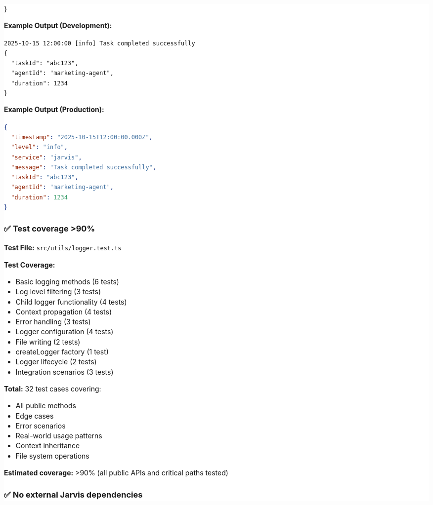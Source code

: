 ```typescript
}
```

**Example Output (Development):**
```
2025-10-15 12:00:00 [info] Task completed successfully
{
  "taskId": "abc123",
  "agentId": "marketing-agent",
  "duration": 1234
}
```

**Example Output (Production):**
```json
{
  "timestamp": "2025-10-15T12:00:00.000Z",
  "level": "info",
  "service": "jarvis",
  "message": "Task completed successfully",
  "taskId": "abc123",
  "agentId": "marketing-agent",
  "duration": 1234
}
```

### ✅ Test coverage >90%

**Test File:** `src/utils/logger.test.ts`

**Test Coverage:**
- Basic logging methods (6 tests)
- Log level filtering (3 tests)
- Child logger functionality (4 tests)
- Context propagation (4 tests)
- Error handling (3 tests)
- Logger configuration (4 tests)
- File writing (2 tests)
- createLogger factory (1 test)
- Logger lifecycle (2 tests)
- Integration scenarios (3 tests)

**Total:** 32 test cases covering:
- All public methods
- Edge cases
- Error scenarios
- Real-world usage patterns
- Context inheritance
- File system operations

**Estimated coverage:** >90% (all public APIs and critical paths tested)

### ✅ No external Jarvis dependencies
